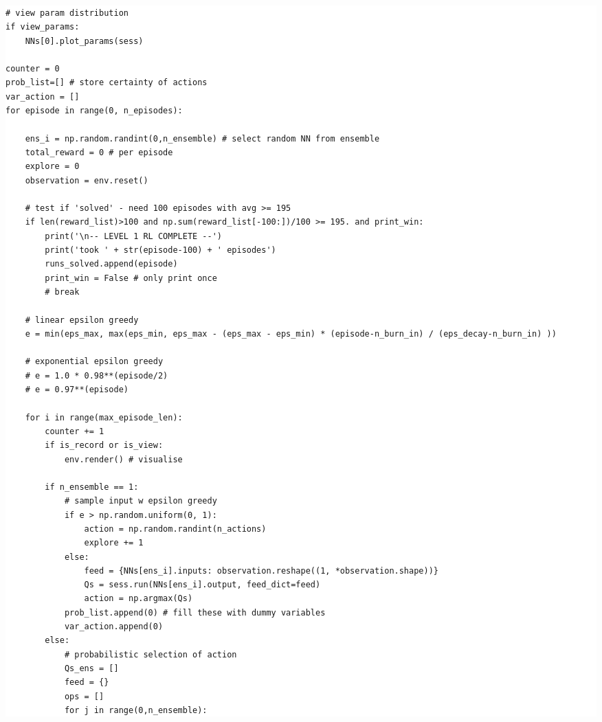 	# view param distribution
	if view_params:
		NNs[0].plot_params(sess)

	counter = 0
	prob_list=[] # store certainty of actions
	var_action = []
	for episode in range(0, n_episodes):

		ens_i = np.random.randint(0,n_ensemble) # select random NN from ensemble
		total_reward = 0 # per episode
		explore = 0
		observation = env.reset()

		# test if 'solved' - need 100 episodes with avg >= 195
		if len(reward_list)>100 and np.sum(reward_list[-100:])/100 >= 195. and print_win:
			print('\n-- LEVEL 1 RL COMPLETE --')
			print('took ' + str(episode-100) + ' episodes')
			runs_solved.append(episode)
			print_win = False # only print once
			# break
		
		# linear epsilon greedy
		e = min(eps_max, max(eps_min, eps_max - (eps_max - eps_min) * (episode-n_burn_in) / (eps_decay-n_burn_in) ))
		
		# exponential epsilon greedy
		# e = 1.0 * 0.98**(episode/2)
		# e = 0.97**(episode)

		for i in range(max_episode_len):
			counter += 1
			if is_record or is_view:
				env.render() # visualise

			if n_ensemble == 1:
				# sample input w epsilon greedy
				if e > np.random.uniform(0, 1):
					action = np.random.randint(n_actions)
					explore += 1
				else:
					feed = {NNs[ens_i].inputs: observation.reshape((1, *observation.shape))}
					Qs = sess.run(NNs[ens_i].output, feed_dict=feed)
					action = np.argmax(Qs)
				prob_list.append(0) # fill these with dummy variables
				var_action.append(0)
			else:
				# probabilistic selection of action
				Qs_ens = []
				feed = {}
				ops = []
				for j in range(0,n_ensemble):